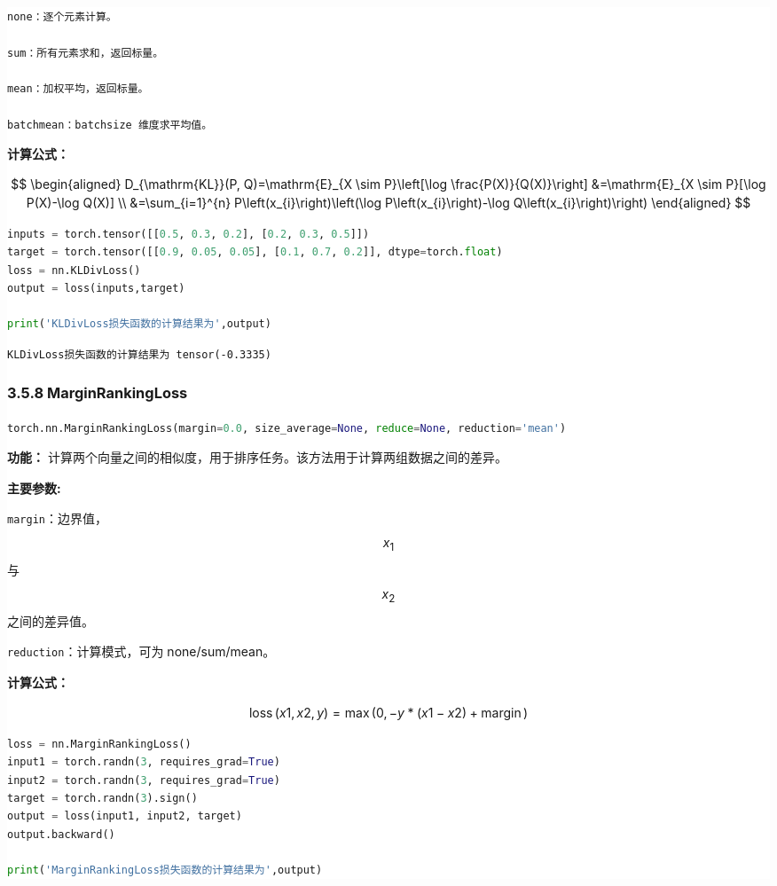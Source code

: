     none：逐个元素计算。
    
    sum：所有元素求和，返回标量。
    
    mean：加权平均，返回标量。
    
    batchmean：batchsize 维度求平均值。

**计算公式：**

$$
\begin{aligned}
D_{\mathrm{KL}}(P, Q)=\mathrm{E}_{X \sim P}\left[\log \frac{P(X)}{Q(X)}\right] &=\mathrm{E}_{X \sim P}[\log P(X)-\log Q(X)] \\
&=\sum_{i=1}^{n} P\left(x_{i}\right)\left(\log P\left(x_{i}\right)-\log Q\left(x_{i}\right)\right)
\end{aligned}
$$



```python
inputs = torch.tensor([[0.5, 0.3, 0.2], [0.2, 0.3, 0.5]])
target = torch.tensor([[0.9, 0.05, 0.05], [0.1, 0.7, 0.2]], dtype=torch.float)
loss = nn.KLDivLoss()
output = loss(inputs,target)

print('KLDivLoss损失函数的计算结果为',output)
```

    KLDivLoss损失函数的计算结果为 tensor(-0.3335)


### 3.5.8 MarginRankingLoss
```python
torch.nn.MarginRankingLoss(margin=0.0, size_average=None, reduce=None, reduction='mean')
```
**功能：** 计算两个向量之间的相似度，用于排序任务。该方法用于计算两组数据之间的差异。

**主要参数:** 

`margin`：边界值，$$x_{1}$$ 与$$x_{2}$$ 之间的差异值。

`reduction`：计算模式，可为 none/sum/mean。

**计算公式：**

$$
\operatorname{loss}(x 1, x 2, y)=\max (0,-y *(x 1-x 2)+\operatorname{margin})
$$



```python
loss = nn.MarginRankingLoss()
input1 = torch.randn(3, requires_grad=True)
input2 = torch.randn(3, requires_grad=True)
target = torch.randn(3).sign()
output = loss(input1, input2, target)
output.backward()

print('MarginRankingLoss损失函数的计算结果为',output)
```
